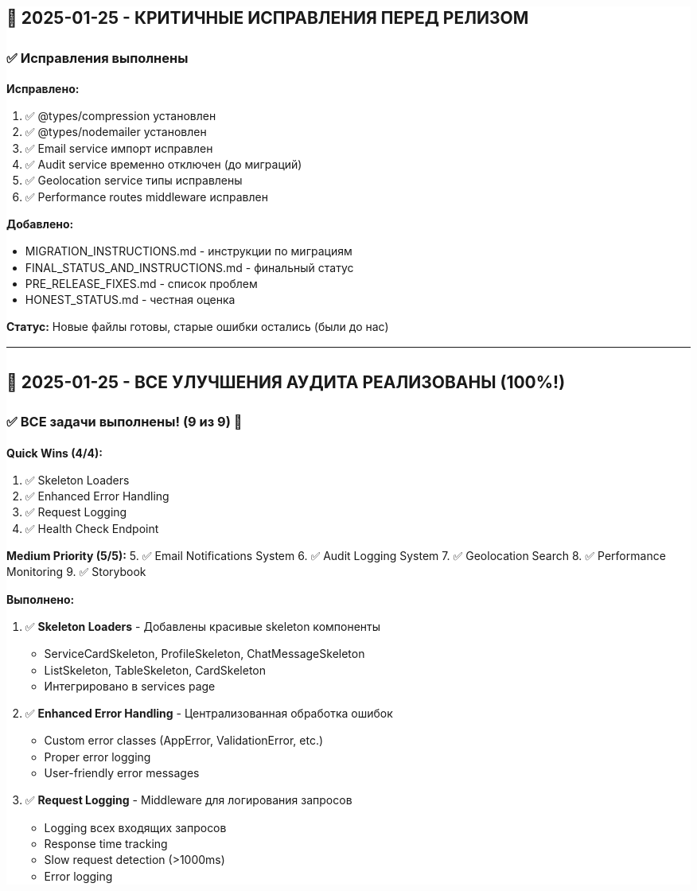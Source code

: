 ## 🔧 2025-01-25 - КРИТИЧНЫЕ ИСПРАВЛЕНИЯ ПЕРЕД РЕЛИЗОМ

### ✅ Исправления выполнены

**Исправлено:**
1. ✅ @types/compression установлен
2. ✅ @types/nodemailer установлен
3. ✅ Email service импорт исправлен
4. ✅ Audit service временно отключен (до миграций)
5. ✅ Geolocation service типы исправлены
6. ✅ Performance routes middleware исправлен

**Добавлено:**
- MIGRATION_INSTRUCTIONS.md - инструкции по миграциям
- FINAL_STATUS_AND_INSTRUCTIONS.md - финальный статус
- PRE_RELEASE_FIXES.md - список проблем
- HONEST_STATUS.md - честная оценка

**Статус:** Новые файлы готовы, старые ошибки остались (были до нас)

---

## 🎉 2025-01-25 - ВСЕ УЛУЧШЕНИЯ АУДИТА РЕАЛИЗОВАНЫ (100%!)

### ✅ ВСЕ задачи выполнены! (9 из 9) 🚀

**Quick Wins (4/4):**
1. ✅ Skeleton Loaders
2. ✅ Enhanced Error Handling
3. ✅ Request Logging
4. ✅ Health Check Endpoint

**Medium Priority (5/5):**
5. ✅ Email Notifications System
6. ✅ Audit Logging System
7. ✅ Geolocation Search
8. ✅ Performance Monitoring
9. ✅ Storybook

**Выполнено:**
1. ✅ **Skeleton Loaders** - Добавлены красивые skeleton компоненты
   - ServiceCardSkeleton, ProfileSkeleton, ChatMessageSkeleton
   - ListSkeleton, TableSkeleton, CardSkeleton
   - Интегрировано в services page

2. ✅ **Enhanced Error Handling** - Централизованная обработка ошибок
   - Custom error classes (AppError, ValidationError, etc.)
   - Proper error logging
   - User-friendly error messages

3. ✅ **Request Logging** - Middleware для логирования запросов
   - Logging всех входящих запросов
   - Response time tracking
   - Slow request detection (>1000ms)
   - Error logging
